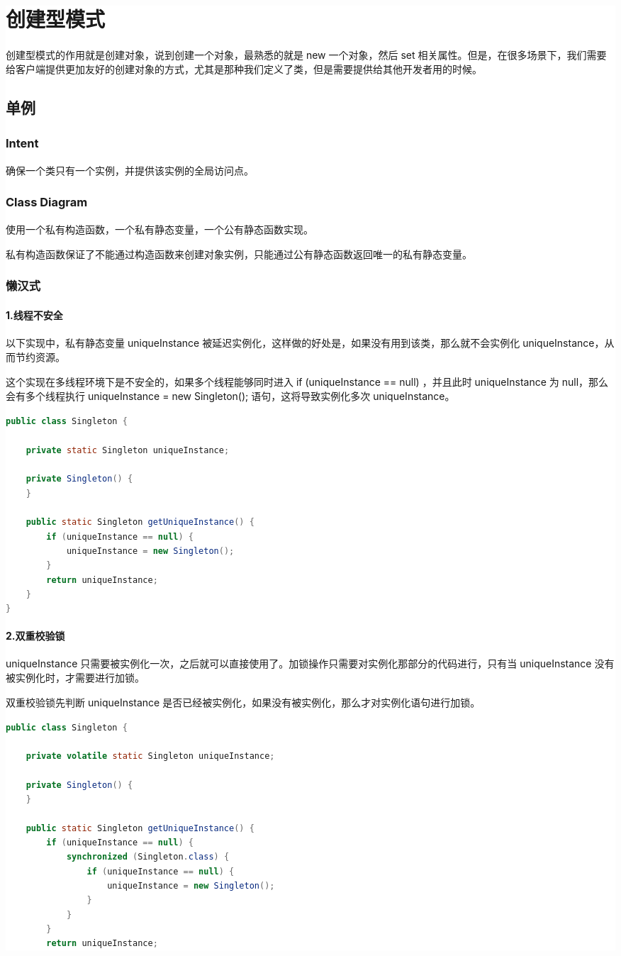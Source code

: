 # 创建型模式 #

创建型模式的作用就是创建对象，说到创建一个对象，最熟悉的就是 new 一个对象，然后 set 相关属性。但是，在很多场景下，我们需要给客户端提供更加友好的创建对象的方式，尤其是那种我们定义了类，但是需要提供给其他开发者用的时候。

## 单例

### Intent

确保一个类只有一个实例，并提供该实例的全局访问点。

### Class Diagram

使用一个私有构造函数，一个私有静态变量，一个公有静态函数实现。

私有构造函数保证了不能通过构造函数来创建对象实例，只能通过公有静态函数返回唯一的私有静态变量。

### 懒汉式

#### 1.线程不安全

以下实现中，私有静态变量 uniqueInstance 被延迟实例化，这样做的好处是，如果没有用到该类，那么就不会实例化 uniqueInstance，从而节约资源。

这个实现在多线程环境下是不安全的，如果多个线程能够同时进入 if (uniqueInstance == null) ，并且此时 uniqueInstance 为 null，那么会有多个线程执行 uniqueInstance = new Singleton(); 语句，这将导致实例化多次 uniqueInstance。

```java
public class Singleton {

    private static Singleton uniqueInstance;

    private Singleton() {
    }

    public static Singleton getUniqueInstance() {
        if (uniqueInstance == null) {
            uniqueInstance = new Singleton();
        }
        return uniqueInstance;
    }
}
```

#### 2.双重校验锁

uniqueInstance 只需要被实例化一次，之后就可以直接使用了。加锁操作只需要对实例化那部分的代码进行，只有当 uniqueInstance 没有被实例化时，才需要进行加锁。

双重校验锁先判断 uniqueInstance 是否已经被实例化，如果没有被实例化，那么才对实例化语句进行加锁。

```java
public class Singleton {

    private volatile static Singleton uniqueInstance;

    private Singleton() {
    }

    public static Singleton getUniqueInstance() {
        if (uniqueInstance == null) {
            synchronized (Singleton.class) {
                if (uniqueInstance == null) {
                    uniqueInstance = new Singleton();
                }
            }
        }
        return uniqueInstance;
```